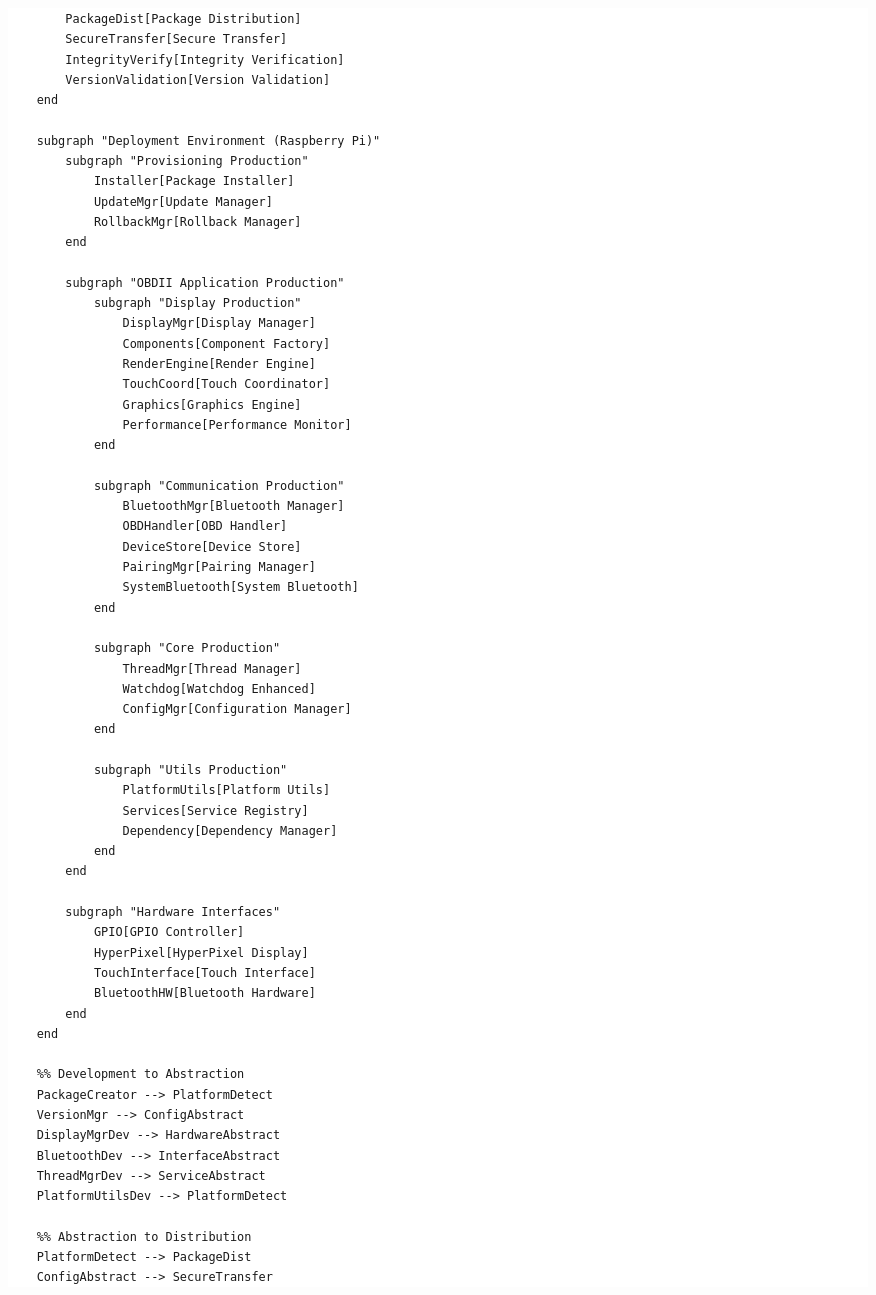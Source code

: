 ```mermaid
        PackageDist[Package Distribution]
        SecureTransfer[Secure Transfer]
        IntegrityVerify[Integrity Verification]
        VersionValidation[Version Validation]
    end
    
    subgraph "Deployment Environment (Raspberry Pi)"
        subgraph "Provisioning Production"
            Installer[Package Installer]
            UpdateMgr[Update Manager]
            RollbackMgr[Rollback Manager]
        end
        
        subgraph "OBDII Application Production"
            subgraph "Display Production"
                DisplayMgr[Display Manager]
                Components[Component Factory]
                RenderEngine[Render Engine]
                TouchCoord[Touch Coordinator]
                Graphics[Graphics Engine]
                Performance[Performance Monitor]
            end
            
            subgraph "Communication Production"
                BluetoothMgr[Bluetooth Manager]
                OBDHandler[OBD Handler]
                DeviceStore[Device Store]
                PairingMgr[Pairing Manager]
                SystemBluetooth[System Bluetooth]
            end
            
            subgraph "Core Production"
                ThreadMgr[Thread Manager]
                Watchdog[Watchdog Enhanced]
                ConfigMgr[Configuration Manager]
            end
            
            subgraph "Utils Production"
                PlatformUtils[Platform Utils]
                Services[Service Registry]
                Dependency[Dependency Manager]
            end
        end
        
        subgraph "Hardware Interfaces"
            GPIO[GPIO Controller]
            HyperPixel[HyperPixel Display]
            TouchInterface[Touch Interface]
            BluetoothHW[Bluetooth Hardware]
        end
    end
    
    %% Development to Abstraction
    PackageCreator --> PlatformDetect
    VersionMgr --> ConfigAbstract
    DisplayMgrDev --> HardwareAbstract
    BluetoothDev --> InterfaceAbstract
    ThreadMgrDev --> ServiceAbstract
    PlatformUtilsDev --> PlatformDetect
    
    %% Abstraction to Distribution
    PlatformDetect --> PackageDist
    ConfigAbstract --> SecureTransfer
```